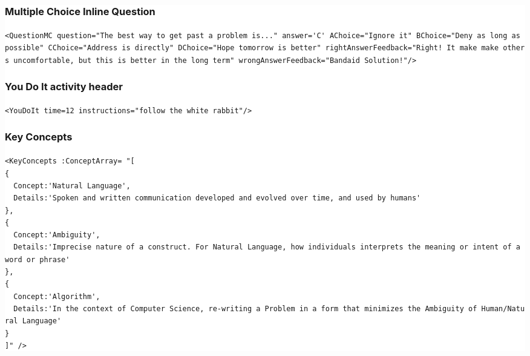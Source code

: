 ### Multiple Choice Inline Question

```vue
<QuestionMC question="The best way to get past a problem is..." answer='C' AChoice="Ignore it" BChoice="Deny as long as possible" CChoice="Address is directly" DChoice="Hope tomorrow is better" rightAnswerFeedback="Right! It make make others uncomfortable, but this is better in the long term" wrongAnswerFeedback="Bandaid Solution!"/>
```

<QuestionMC question="The best way to get past a problem is..." answer='C' AChoice="Ignore it" BChoice="Deny as long as possible" CChoice="Address is directly" DChoice="Hope tomorrow is better" rightAnswerFeedback="Right! It make make others uncomfortable, but this is better in the long term" wrongAnswerFeedback="Bandaid Solution!"/>


### You Do It activity header

```vue
<YouDoIt time=12 instructions="follow the white rabbit"/>
```


<YouDoIt time=12 instructions="follow the white rabbit"/>


### Key Concepts
```vue
<KeyConcepts :ConceptArray= "[
{
  Concept:'Natural Language',
  Details:'Spoken and written communication developed and evolved over time, and used by humans'
},
{
  Concept:'Ambiguity',
  Details:'Imprecise nature of a construct. For Natural Language, how individuals interprets the meaning or intent of a word or phrase'
},
{
  Concept:'Algorithm',
  Details:'In the context of Computer Science, re-writing a Problem in a form that minimizes the Ambiguity of Human/Natural Language'
}
]" />
```

<KeyConcepts :ConceptArray= "[
{
  Concept:'Natural Language',
  Details:'Spoken and written communication developed and evolved over time, and used by humans'
},
{
  Concept:'Ambiguity',
  Details:'Imprecise nature of a construct. For Natural Language, how individuals interprets the meaning or intent of a word or phrase'
},
{
  Concept:'Algorithm',
  Details:'In the context of Computer Science, re-writing a Problem in a form that minimizes the Ambiguity of Human/Natural Language'
}
]" />
